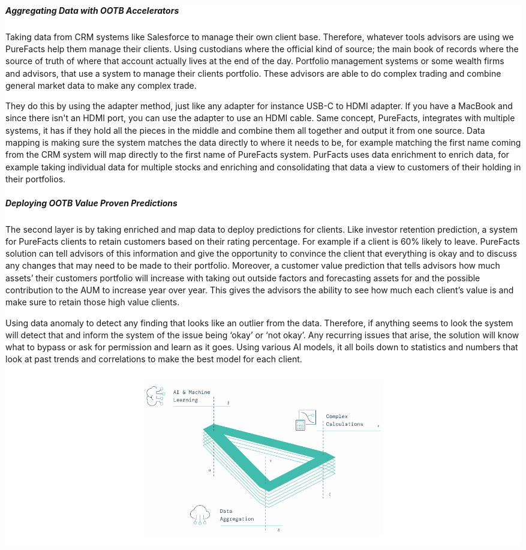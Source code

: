 ##### Aggregating Data with OOTB Accelerators 
Taking data from CRM systems like Salesforce to manage their own client base. Therefore, whatever tools advisors are using we PureFacts help them manage their clients. Using custodians where the official kind of source; the main book of records where the source of truth of where that account actually lives at the end of the day. Portfolio management systems or some wealth firms and advisors, that use a system to manage their clients portfolio. These advisors are able to do complex trading and combine general market data to make any complex trade.  

They do this by using the adapter method, just like any adapter for instance USB-C to HDMI adapter. If you have a MacBook and since there isn't an HDMI port, you can use the adapter to use an HDMI cable. Same concept, PureFacts, integrates with multiple systems, it has if they hold all the pieces in the middle and combine them all together and output it from one source.  Data mapping is making sure the system matches the data directly to where it needs to be, for example matching the first name coming from the CRM system will map directly to the first name of PureFacts system. PurFacts uses data enrichment to enrich data, for example taking individual data for multiple stocks and enriching and consolidating that data a view to customers of their holding in their portfolios. 

##### Deploying OOTB Value Proven Predictions

The second layer is by taking enriched and map data to deploy predictions for clients. Like investor retention prediction, a system for PureFacts clients to retain customers based on their rating percentage. For example if a client is 60% likely to leave. PureFacts solution can tell advisors of this information and give the opportunity to convince the client that everything is okay and to discuss any changes that may need to be made to their portfolio. Moreover, a customer value prediction that tells advisors how much assets’ their customers portfolio will increase with taking out outside factors and forecasting assets for and the possible contribution to the AUM to increase year over year.  This gives the advisors the ability to see how much each client’s value is and make sure to retain those high value clients.

Using data anomaly to detect any finding that looks like an outlier from the data. Therefore, if anything seems to look the system will detect that and inform the system of the issue being ‘okay’ or ‘not okay’. Any recurring issues that arise, the solution will know what to bypass or ask for permission and learn as it goes. Using various AI models, it all boils down to statistics and numbers that look at past trends and correlations to make the best model for each client. 

<p align="middle">
  <img width="400" height="280" src="Purefacts-tech.png">
</p>
